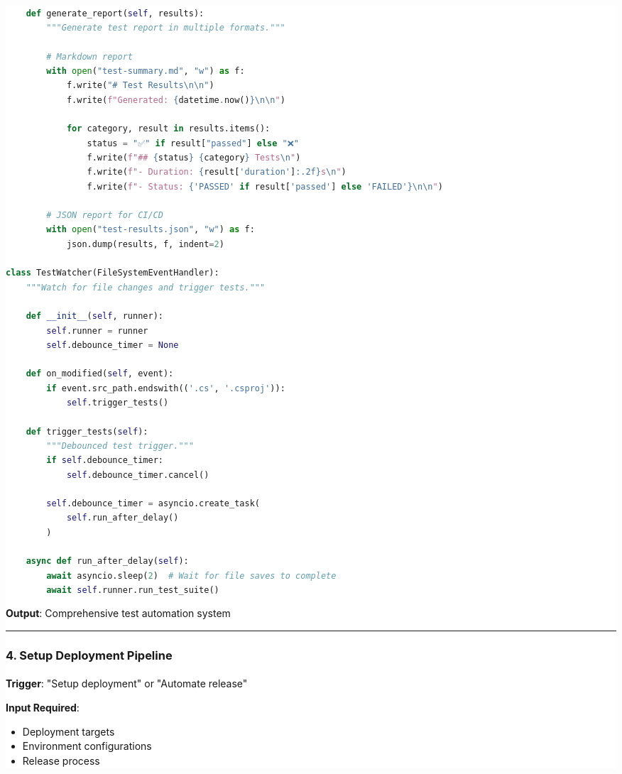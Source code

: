    ```python
       def generate_report(self, results):
           """Generate test report in multiple formats."""
           
           # Markdown report
           with open("test-summary.md", "w") as f:
               f.write("# Test Results\n\n")
               f.write(f"Generated: {datetime.now()}\n\n")
               
               for category, result in results.items():
                   status = "✅" if result["passed"] else "❌"
                   f.write(f"## {status} {category} Tests\n")
                   f.write(f"- Duration: {result['duration']:.2f}s\n")
                   f.write(f"- Status: {'PASSED' if result['passed'] else 'FAILED'}\n\n")
           
           # JSON report for CI/CD
           with open("test-results.json", "w") as f:
               json.dump(results, f, indent=2)
   
   class TestWatcher(FileSystemEventHandler):
       """Watch for file changes and trigger tests."""
       
       def __init__(self, runner):
           self.runner = runner
           self.debounce_timer = None
           
       def on_modified(self, event):
           if event.src_path.endswith(('.cs', '.csproj')):
               self.trigger_tests()
       
       def trigger_tests(self):
           """Debounced test trigger."""
           if self.debounce_timer:
               self.debounce_timer.cancel()
           
           self.debounce_timer = asyncio.create_task(
               self.run_after_delay()
           )
       
       async def run_after_delay(self):
           await asyncio.sleep(2)  # Wait for file saves to complete
           await self.runner.run_test_suite()
   ```

**Output**: Comprehensive test automation system

---

### 4. Setup Deployment Pipeline

**Trigger**: "Setup deployment" or "Automate release"

**Input Required**:
- Deployment targets
- Environment configurations
- Release process
